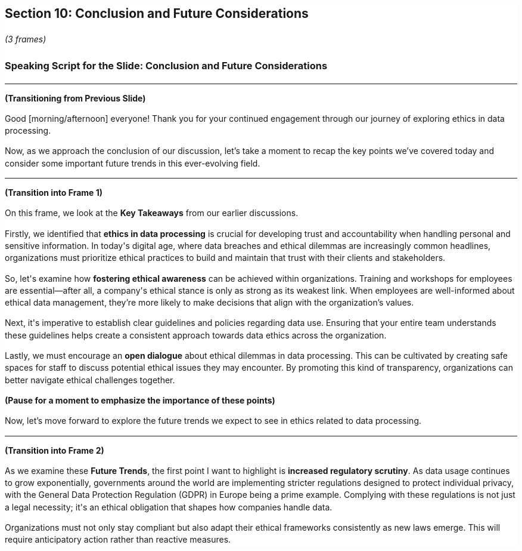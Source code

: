## Section 10: Conclusion and Future Considerations
*(3 frames)*

### Speaking Script for the Slide: Conclusion and Future Considerations

---

**(Transitioning from Previous Slide)**

Good [morning/afternoon] everyone! Thank you for your continued engagement through our journey of exploring ethics in data processing. 

Now, as we approach the conclusion of our discussion, let’s take a moment to recap the key points we’ve covered today and consider some important future trends in this ever-evolving field.

---

**(Transition into Frame 1)**

On this frame, we look at the **Key Takeaways** from our earlier discussions. 

Firstly, we identified that **ethics in data processing** is crucial for developing trust and accountability when handling personal and sensitive information. In today's digital age, where data breaches and ethical dilemmas are increasingly common headlines, organizations must prioritize ethical practices to build and maintain that trust with their clients and stakeholders. 

So, let's examine how **fostering ethical awareness** can be achieved within organizations. Training and workshops for employees are essential—after all, a company's ethical stance is only as strong as its weakest link. When employees are well-informed about ethical data management, they’re more likely to make decisions that align with the organization’s values. 

Next, it's imperative to establish clear guidelines and policies regarding data use. Ensuring that your entire team understands these guidelines helps create a consistent approach towards data ethics across the organization.

Lastly, we must encourage an **open dialogue** about ethical dilemmas in data processing. This can be cultivated by creating safe spaces for staff to discuss potential ethical issues they may encounter. By promoting this kind of transparency, organizations can better navigate ethical challenges together.

**(Pause for a moment to emphasize the importance of these points)**

Now, let’s move forward to explore the future trends we expect to see in ethics related to data processing.

---

**(Transition into Frame 2)**

As we examine these **Future Trends**, the first point I want to highlight is **increased regulatory scrutiny**. As data usage continues to grow exponentially, governments around the world are implementing stricter regulations designed to protect individual privacy, with the General Data Protection Regulation (GDPR) in Europe being a prime example. Complying with these regulations is not just a legal necessity; it's an ethical obligation that shapes how companies handle data.

Organizations must not only stay compliant but also adapt their ethical frameworks consistently as new laws emerge. This will require anticipatory action rather than reactive measures.
